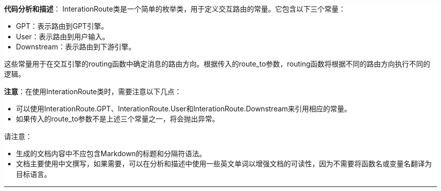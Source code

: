 **代码分析和描述**：
InterationRoute类是一个简单的枚举类，用于定义交互路由的常量。它包含以下三个常量：
- GPT：表示路由到GPT引擎。
- User：表示路由到用户输入。
- Downstream：表示路由到下游引擎。

这些常量用于在交互引擎的routing函数中确定消息的路由方向。根据传入的route_to参数，routing函数将根据不同的路由方向执行不同的逻辑。

**注意**：在使用InterationRoute类时，需要注意以下几点：
- 可以使用InterationRoute.GPT、InterationRoute.User和InterationRoute.Downstream来引用相应的常量。
- 如果传入的route_to参数不是上述三个常量之一，将会抛出异常。

请注意：
- 生成的文档内容中不应包含Markdown的标题和分隔符语法。
- 文档主要使用中文撰写，如果需要，可以在分析和描述中使用一些英文单词以增强文档的可读性，因为不需要将函数名或变量名翻译为目标语言。
***
